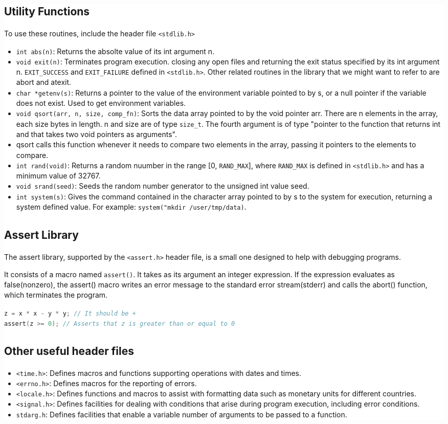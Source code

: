 
## Utility Functions
To use these routines, include the header file `<stdlib.h>`
- `int abs(n)`: Returns the absolte value of its int argument n.
- `void exit(n)`: Terminates program execution. closing any open files and returning the exit status specified by its int argument n.
`EXIT_SUCCESS` and `EXIT_FAILURE` defined in `<stdlib.h>`. Other related routines in the library that we might want to refer to are abort and atexit.
- `char *getenv(s)`: Returns a pointer to the value of the environment variable pointed to by s, or a null pointer if the variable does not exist. Used to get environment variables.
- `void qsort(arr, n, size, comp_fn)`: Sorts the data array pointed to by the void pointer arr.
There are n elements in the array, each size bytes in length. n and size are of type `size_t`. The fourth argument is of type "pointer to the function that returns int and that takes two void pointers as arguments".
- qsort calls this function whenever it needs to compare two elements in the array, passing it pointers to the elements to compare.
- `int rand(void)`: Returns a random nuumber in the range [0, `RAND_MAX`], where `RAND_MAX` is defined in `<stdlib.h>` and has a minimum value of 32767.
- `void srand(seed)`: Seeds the random number generator to the unsigned int value seed.
- `int system(s)`: Gives the command contained in the character array pointed to by s to the system for execution, returning a system defined value. 
For example: `system("mkdir /user/tmp/data)`.

## Assert Library
The assert library, supported by the `<assert.h>` header file, is a small one designed to help with debugging programs.

It consists of a macro named `assert()`.
It takes as its argument an integer expression. If the expression evaluates as false(nonzero), the assert() macro writes an error message to the standard error stream(stderr) and calls the abort() function, which terminates the program.

~~~c
z = x * x - y * y; // It should be +
assert(z >= 0); // Asserts that z is greater than or equal to 0
~~~

## Other useful header files
- `<time.h>`: Defines macros and functions supporting operations with dates and times.
- `<errno.h>`: Defines macros for the reporting of errors.
- `<locale.h>`: Defines functions and macros to assist with formatting data such as monetary units for different countries.
- `<signal.h>`: Defines facilities for dealing with conditions that arise during program execution, including error conditions.
- `stdarg.h`: Defines facilities that enable a variable number of arguments to be passed to a function.
